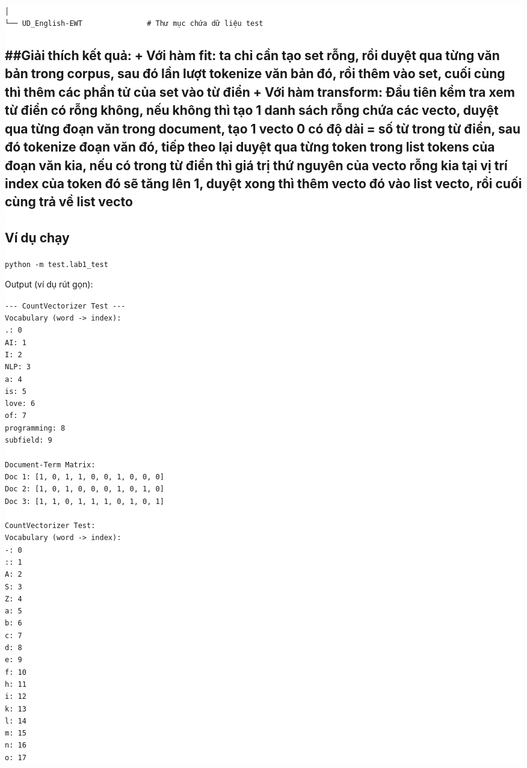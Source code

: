 ```
│
└── UD_English-EWT               # Thư mục chứa dữ liệu test

```
##Giải thích kết quả: 
    + Với hàm fit: ta chỉ cần tạo set rỗng, rồi duyệt qua từng văn bản trong corpus, sau đó lần lượt tokenize văn bản đó, rồi thêm vào set, 
    cuối cùng thì thêm các phần tử của set vào từ điển
    + Với hàm transform: Đầu tiên kểm tra xem từ điển có rỗng không, nếu không thì tạo 1 danh sách rỗng chứa các vecto, duyệt qua từng đoạn văn trong document,
    tạo 1 vecto 0 có độ dài = số từ trong từ điển, sau đó tokenize đoạn văn đó, tiếp theo lại duyệt qua từng token trong list tokens của đoạn văn kia,
    nếu có trong từ điển thì giá trị thứ nguyên của vecto rỗng kia tại vị trí index của token đó sẽ tăng lên 1, duyệt xong thì thêm vecto đó vào list vecto,
    rồi cuối cùng trả về list vecto
---

## Ví dụ chạy

```terminal
python -m test.lab1_test
```

Output (ví dụ rút gọn):

```
--- CountVectorizer Test ---
Vocabulary (word -> index):
.: 0
AI: 1
I: 2
NLP: 3
a: 4
is: 5
love: 6
of: 7
programming: 8
subfield: 9

Document-Term Matrix:
Doc 1: [1, 0, 1, 1, 0, 0, 1, 0, 0, 0]
Doc 2: [1, 0, 1, 0, 0, 0, 1, 0, 1, 0]
Doc 3: [1, 1, 0, 1, 1, 1, 0, 1, 0, 1]

CountVectorizer Test:
Vocabulary (word -> index):
-: 0
:: 1
A: 2
S: 3
Z: 4
a: 5
b: 6
c: 7
d: 8
e: 9
f: 10
h: 11
i: 12
k: 13
l: 14
m: 15
n: 16
o: 17
```